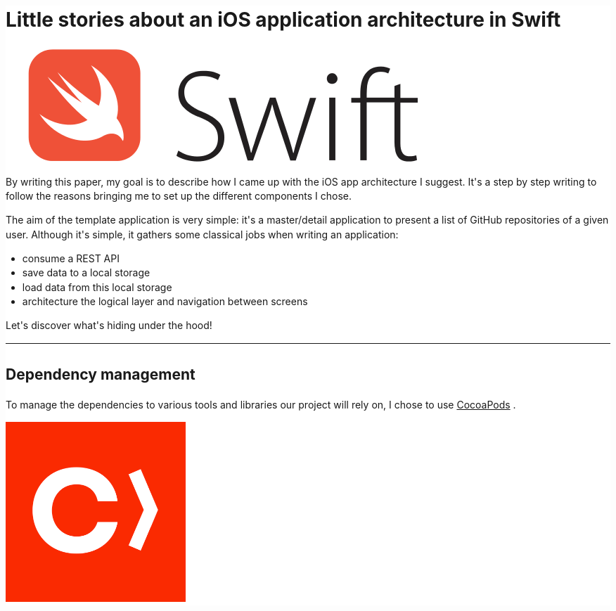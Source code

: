# Little stories about an iOS application architecture in Swift

![Swift logo](./assets/logo_swift.png)

By writing this paper, my goal is to describe how I came up with the iOS app architecture I suggest.
It's a step by step writing to follow the reasons bringing me to set up the different components I chose.

The aim of the template application is very simple: it's a master/detail application to present a list of GitHub repositories of a given user.
Although it's simple, it gathers some classical jobs when writing an application:

* consume a REST API
* save data to a local storage
* load data from this local storage
* architecture the logical layer and navigation between screens

Let's discover what's hiding under the hood!

***

## Dependency management

To manage the dependencies to various tools and libraries our project will rely on, I chose to use [CocoaPods](https://cocoapods.org/) .

![CocoaPods logo](./assets/logo_cocoapods.png)
